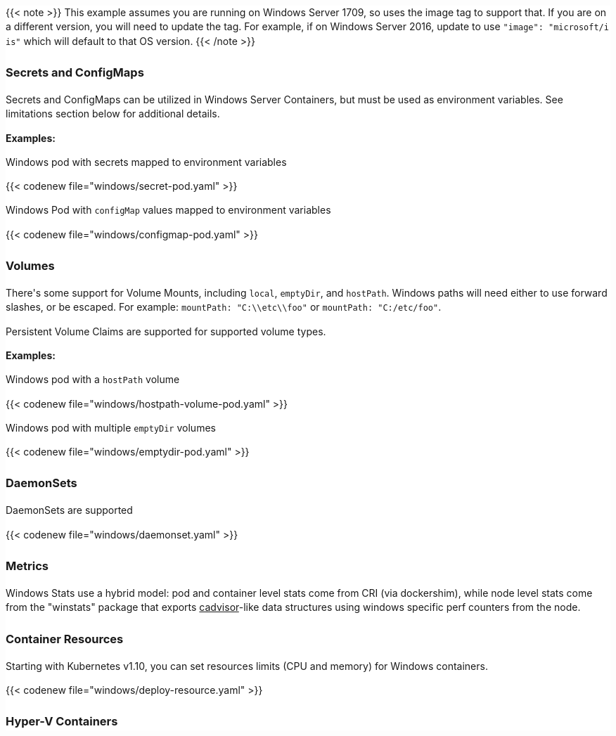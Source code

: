 {{< note >}}
This example assumes you are running on Windows Server 1709, so uses the image tag to support that. If you are on a different version, you will need to update the tag. For example, if on Windows Server 2016, update to use `"image": "microsoft/iis"` which will default to that OS version.
{{< /note >}}

### Secrets and ConfigMaps
Secrets and ConfigMaps can be utilized in Windows Server Containers, but must be used as environment variables. See limitations section below for additional details.

**Examples:**

Windows pod with secrets mapped to environment variables

{{< codenew file="windows/secret-pod.yaml" >}}

Windows Pod with `configMap` values mapped to environment variables

{{< codenew file="windows/configmap-pod.yaml" >}}

### Volumes
There's some support for Volume Mounts, including `local`, `emptyDir`, and `hostPath`. Windows paths will need either to use forward slashes, or be escaped. For example: `mountPath: "C:\\etc\\foo"` or `mountPath: "C:/etc/foo"`.

Persistent Volume Claims are supported for supported volume types.

**Examples:**

Windows pod with a `hostPath` volume

{{< codenew file="windows/hostpath-volume-pod.yaml" >}}

Windows pod with multiple `emptyDir` volumes

{{< codenew file="windows/emptydir-pod.yaml" >}}

### DaemonSets

DaemonSets are supported

{{< codenew file="windows/daemonset.yaml" >}}

### Metrics

Windows Stats use a hybrid model: pod and container level stats come from CRI (via dockershim), while node level stats come from the "winstats" package that exports [cadvisor](https://github.com/google/cadvisor)-like data structures using windows specific perf counters from the node.

### Container Resources

Starting with Kubernetes v1.10, you can set resources limits (CPU and memory) for Windows containers.

{{< codenew file="windows/deploy-resource.yaml" >}}

### Hyper-V Containers
